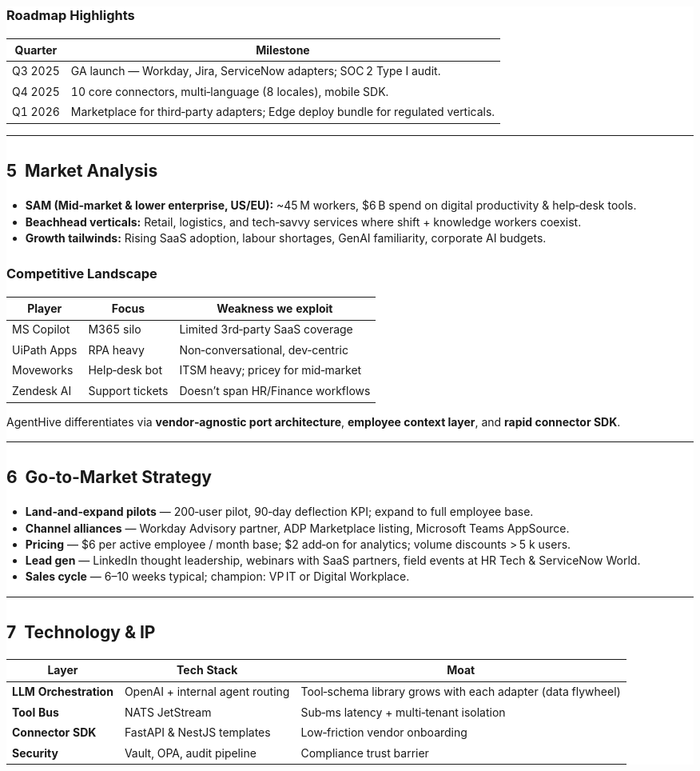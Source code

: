 ### Roadmap Highlights
| Quarter | Milestone |
|---------|-----------|
| Q3 2025 | GA launch — Workday, Jira, ServiceNow adapters; SOC 2 Type I audit. |
| Q4 2025 | 10 core connectors, multi‑language (8 locales), mobile SDK. |
| Q1 2026 | Marketplace for third‑party adapters; Edge deploy bundle for regulated verticals. |

---
## 5  Market Analysis
* **SAM (Mid‑market & lower enterprise, US/EU):** ~45 M workers, $6 B spend on digital productivity & help‑desk tools.  
* **Beachhead verticals:** Retail, logistics, and tech‑savvy services where shift + knowledge workers coexist.  
* **Growth tailwinds:** Rising SaaS adoption, labour shortages, GenAI familiarity, corporate AI budgets.

### Competitive Landscape
| Player | Focus | Weakness we exploit |
|--------|-------|---------------------|
| MS Copilot | M365 silo | Limited 3rd‑party SaaS coverage |
| UiPath Apps | RPA heavy | Non‑conversational, dev‑centric |
| Moveworks | Help‑desk bot | ITSM heavy; pricey for mid‑market |
| Zendesk AI | Support tickets | Doesn’t span HR/Finance workflows |

AgentHive differentiates via **vendor‑agnostic port architecture**, **employee context layer**, and **rapid connector SDK**.

---
## 6  Go‑to‑Market Strategy
* **Land‑and‑expand pilots** — 200‑user pilot, 90‑day deflection KPI; expand to full employee base.  
* **Channel alliances** — Workday Advisory partner, ADP Marketplace listing, Microsoft Teams AppSource.  
* **Pricing** — $6 per active employee / month base; $2 add‑on for analytics; volume discounts > 5 k users.  
* **Lead gen** — LinkedIn thought leadership, webinars with SaaS partners, field events at HR Tech & ServiceNow World.  
* **Sales cycle** — 6–10 weeks typical; champion: VP IT or Digital Workplace.  

---
## 7  Technology & IP
| Layer | Tech Stack | Moat |
|-------|-----------|------|
| **LLM Orchestration** | OpenAI + internal agent routing | Tool‑schema library grows with each adapter (data flywheel) |
| **Tool Bus** | NATS JetStream | Sub‑ms latency + multi‑tenant isolation |
| **Connector SDK** | FastAPI & NestJS templates | Low‑friction vendor onboarding |
| **Security** | Vault, OPA, audit pipeline | Compliance trust barrier |
